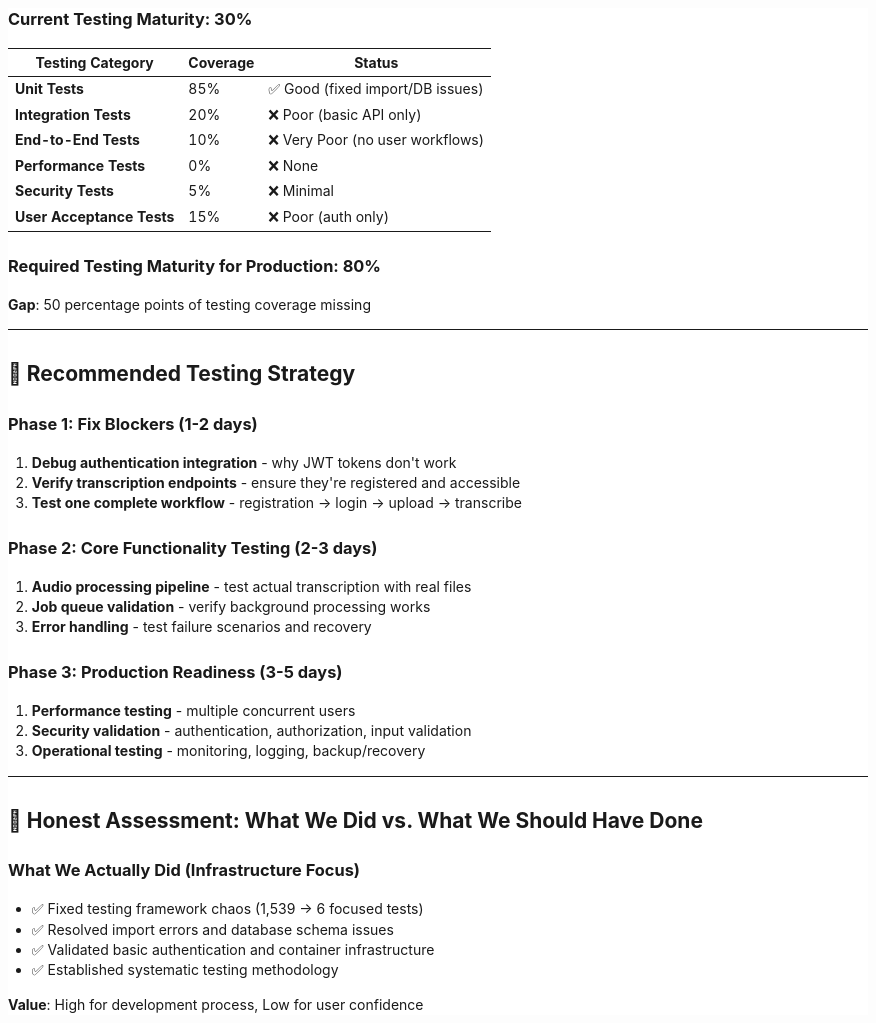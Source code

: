 ### **Current Testing Maturity: 30%**

| Testing Category | Coverage | Status |
|------------------|----------|--------|
| **Unit Tests** | 85% | ✅ Good (fixed import/DB issues) |
| **Integration Tests** | 20% | ❌ Poor (basic API only) |
| **End-to-End Tests** | 10% | ❌ Very Poor (no user workflows) |
| **Performance Tests** | 0% | ❌ None |
| **Security Tests** | 5% | ❌ Minimal |
| **User Acceptance Tests** | 15% | ❌ Poor (auth only) |

### **Required Testing Maturity for Production: 80%**

**Gap**: 50 percentage points of testing coverage missing

---

## 🚀 **Recommended Testing Strategy**

### **Phase 1: Fix Blockers (1-2 days)**
1. **Debug authentication integration** - why JWT tokens don't work
2. **Verify transcription endpoints** - ensure they're registered and accessible
3. **Test one complete workflow** - registration → login → upload → transcribe

### **Phase 2: Core Functionality Testing (2-3 days)**
1. **Audio processing pipeline** - test actual transcription with real files
2. **Job queue validation** - verify background processing works
3. **Error handling** - test failure scenarios and recovery

### **Phase 3: Production Readiness (3-5 days)**
1. **Performance testing** - multiple concurrent users
2. **Security validation** - authentication, authorization, input validation
3. **Operational testing** - monitoring, logging, backup/recovery

---

## 🎯 **Honest Assessment: What We Did vs. What We Should Have Done**

### **What We Actually Did (Infrastructure Focus)**
- ✅ Fixed testing framework chaos (1,539 → 6 focused tests)
- ✅ Resolved import errors and database schema issues
- ✅ Validated basic authentication and container infrastructure
- ✅ Established systematic testing methodology

**Value**: High for development process, Low for user confidence
